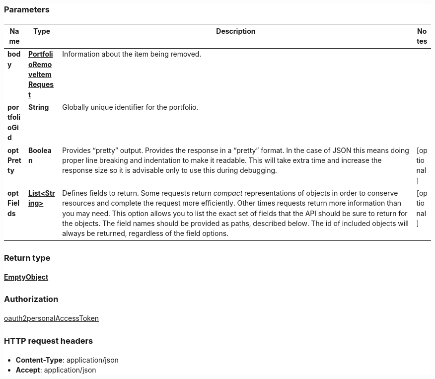 ### Parameters

Name | Type | Description  | Notes
------------- | ------------- | ------------- | -------------
 **body** | [**PortfolioRemoveItemRequest**](PortfolioRemoveItemRequest.md)| Information about the item being removed. |
 **portfolioGid** | **String**| Globally unique identifier for the portfolio. |
 **optPretty** | **Boolean**| Provides “pretty” output. Provides the response in a “pretty” format. In the case of JSON this means doing proper line breaking and indentation to make it readable. This will take extra time and increase the response size so it is advisable only to use this during debugging. | [optional]
 **optFields** | [**List&lt;String&gt;**](String.md)| Defines fields to return. Some requests return *compact* representations of objects in order to conserve resources and complete the request more efficiently. Other times requests return more information than you may need. This option allows you to list the exact set of fields that the API should be sure to return for the objects. The field names should be provided as paths, described below. The id of included objects will always be returned, regardless of the field options. | [optional]

### Return type

[**EmptyObject**](EmptyObject.md)

### Authorization

[oauth2](../README.md#oauth2)[personalAccessToken](../README.md#personalAccessToken)

### HTTP request headers

 - **Content-Type**: application/json
 - **Accept**: application/json

